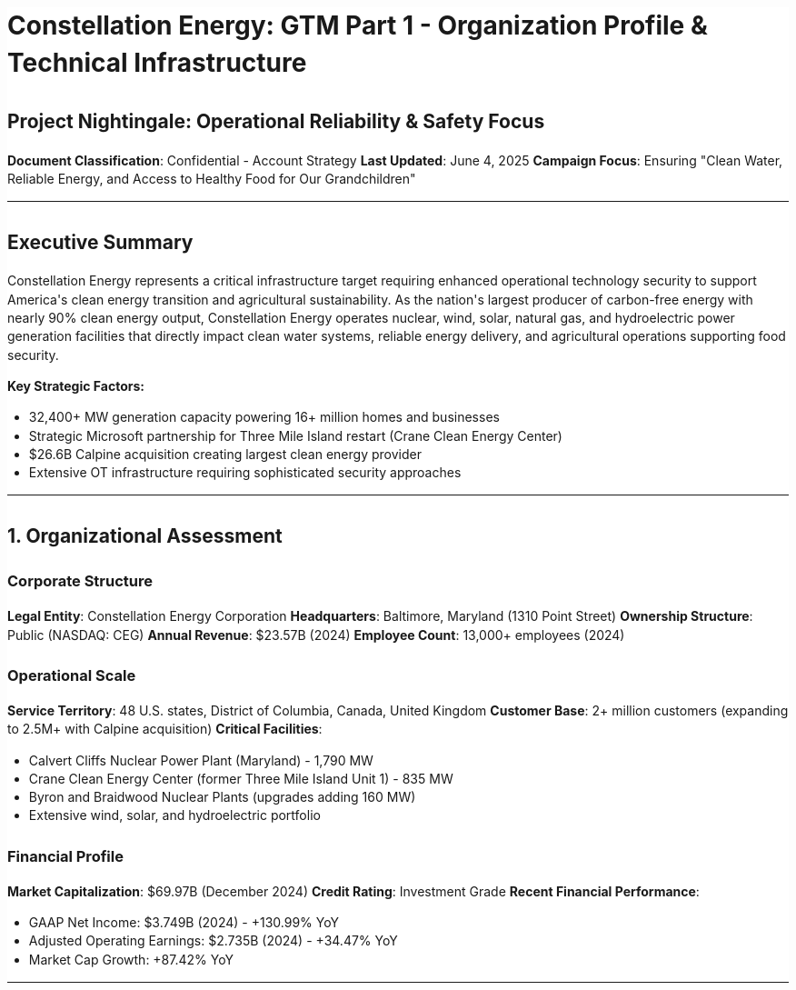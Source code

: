 # Constellation Energy: GTM Part 1 - Organization Profile & Technical Infrastructure
## Project Nightingale: Operational Reliability & Safety Focus

**Document Classification**: Confidential - Account Strategy
**Last Updated**: June 4, 2025
**Campaign Focus**: Ensuring "Clean Water, Reliable Energy, and Access to Healthy Food for Our Grandchildren"

---

## Executive Summary

Constellation Energy represents a critical infrastructure target requiring enhanced operational technology security to support America's clean energy transition and agricultural sustainability. As the nation's largest producer of carbon-free energy with nearly 90% clean energy output, Constellation Energy operates nuclear, wind, solar, natural gas, and hydroelectric power generation facilities that directly impact clean water systems, reliable energy delivery, and agricultural operations supporting food security.

**Key Strategic Factors:**
- 32,400+ MW generation capacity powering 16+ million homes and businesses
- Strategic Microsoft partnership for Three Mile Island restart (Crane Clean Energy Center)
- $26.6B Calpine acquisition creating largest clean energy provider
- Extensive OT infrastructure requiring sophisticated security approaches

---

## 1. Organizational Assessment

### Corporate Structure
**Legal Entity**: Constellation Energy Corporation
**Headquarters**: Baltimore, Maryland (1310 Point Street)
**Ownership Structure**: Public (NASDAQ: CEG)
**Annual Revenue**: $23.57B (2024)
**Employee Count**: 13,000+ employees (2024)

### Operational Scale
**Service Territory**: 48 U.S. states, District of Columbia, Canada, United Kingdom
**Customer Base**: 2+ million customers (expanding to 2.5M+ with Calpine acquisition)
**Critical Facilities**: 
- Calvert Cliffs Nuclear Power Plant (Maryland) - 1,790 MW
- Crane Clean Energy Center (former Three Mile Island Unit 1) - 835 MW
- Byron and Braidwood Nuclear Plants (upgrades adding 160 MW)
- Extensive wind, solar, and hydroelectric portfolio

### Financial Profile
**Market Capitalization**: $69.97B (December 2024)
**Credit Rating**: Investment Grade
**Recent Financial Performance**: 
- GAAP Net Income: $3.749B (2024) - +130.99% YoY
- Adjusted Operating Earnings: $2.735B (2024) - +34.47% YoY
- Market Cap Growth: +87.42% YoY

---